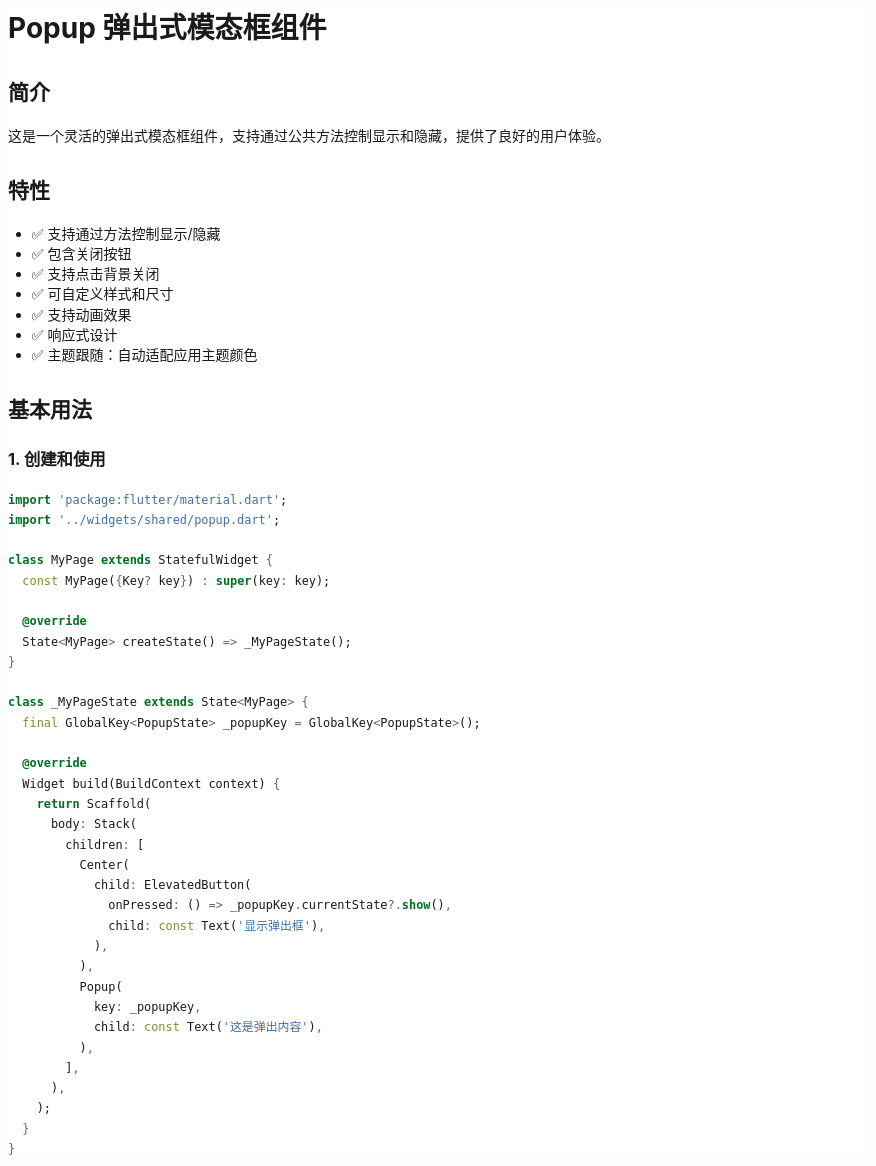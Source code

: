 # Popup 弹出式模态框组件

## 简介

这是一个灵活的弹出式模态框组件，支持通过公共方法控制显示和隐藏，提供了良好的用户体验。

## 特性

- ✅ 支持通过方法控制显示/隐藏
- ✅ 包含关闭按钮
- ✅ 支持点击背景关闭
- ✅ 可自定义样式和尺寸
- ✅ 支持动画效果
- ✅ 响应式设计
- ✅ 主题跟随：自动适配应用主题颜色

## 基本用法

### 1. 创建和使用

```dart
import 'package:flutter/material.dart';
import '../widgets/shared/popup.dart';

class MyPage extends StatefulWidget {
  const MyPage({Key? key}) : super(key: key);

  @override
  State<MyPage> createState() => _MyPageState();
}

class _MyPageState extends State<MyPage> {
  final GlobalKey<PopupState> _popupKey = GlobalKey<PopupState>();

  @override
  Widget build(BuildContext context) {
    return Scaffold(
      body: Stack(
        children: [
          Center(
            child: ElevatedButton(
              onPressed: () => _popupKey.currentState?.show(),
              child: const Text('显示弹出框'),
            ),
          ),
          Popup(
            key: _popupKey,
            child: const Text('这是弹出内容'),
          ),
        ],
      ),
    );
  }
}
```
